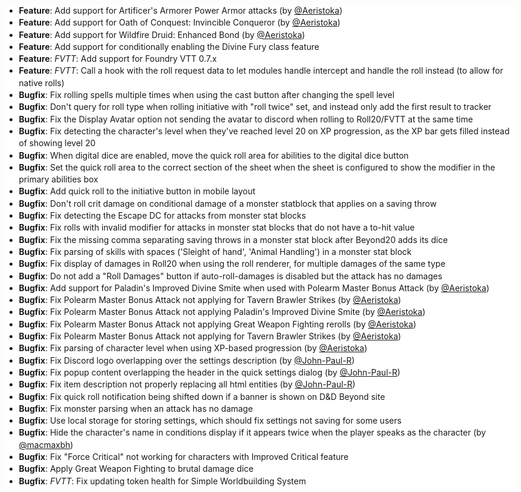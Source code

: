 * **Feature**: Add support for Artificer's Armorer Power Armor attacks (by [@Aeristoka](https://github.com/Aeristoka))
* **Feature**: Add support for Oath of Conquest: Invincible Conqueror (by [@Aeristoka](https://github.com/Aeristoka))
* **Feature**: Add support for Wildfire Druid: Enhanced Bond (by [@Aeristoka](https://github.com/Aeristoka))
* **Feature**: Add support for conditionally enabling the Divine Fury class feature
* **Feature**: *FVTT*: Add support for Foundry VTT 0.7.x
* **Feature**: *FVTT*: Call a hook with the roll request data to let modules handle intercept and handle the roll instead (to allow for native rolls)
* **Bugfix**: Fix rolling spells multiple times when using the cast button after changing the spell level
* **Bugfix**: Don't query for roll type when rolling initiative with "roll twice" set, and instead only add the first result to tracker
* **Bugfix**: Fix the Display Avatar option not sending the avatar to discord when rolling to Roll20/FVTT at the same time
* **Bugfix**: Fix detecting the character's level when they've reached level 20 on XP progression, as the XP bar gets filled instead of showing level 20
* **Bugfix**: When digital dice are enabled, move the quick roll area for abilities to the digital dice button
* **Bugfix**: Set the quick roll area to the correct section of the sheet when the sheet is configured to show the modifier in the primary abilities box
* **Bugfix**: Add quick roll to the initiative button in mobile layout
* **Bugfix**: Don't roll crit damage on conditional damage of a monster statblock that applies on a saving throw
* **Bugfix**: Fix detecting the Escape DC for attacks from monster stat blocks
* **Bugfix**: Fix rolls with invalid modifier for attacks in monster stat blocks that do not have a to-hit value
* **Bugfix**: Fix the missing comma separating saving throws in a monster stat block after Beyond20 adds its dice
* **Bugfix**: Fix parsing of skills with spaces ('Sleight of hand', 'Animal Handling') in a monster stat block
* **Bugfix**: Fix display of damages in Roll20 when using the roll renderer, for multiple damages of the same type
* **Bugfix**: Do not add a "Roll Damages" button if auto-roll-damages is disabled but the attack has no damages
* **Bugfix**: Add support for Paladin's Improved Divine Smite when used with Polearm Master Bonus Attack (by [@Aeristoka](https://github.com/Aeristoka))
* **Bugfix**: Fix Polearm Master Bonus Attack not applying for Tavern Brawler Strikes (by [@Aeristoka](https://github.com/Aeristoka))
* **Bugfix**: Fix Polearm Master Bonus Attack not applying Paladin's Improved Divine Smite (by [@Aeristoka](https://github.com/Aeristoka))
* **Bugfix**: Fix Polearm Master Bonus Attack not applying Great Weapon Fighting rerolls (by [@Aeristoka](https://github.com/Aeristoka))
* **Bugfix**: Fix Polearm Master Bonus Attack not applying for Tavern Brawler Strikes (by [@Aeristoka](https://github.com/Aeristoka))
* **Bugfix**: Fix parsing of character level when using XP-based progression (by [@Aeristoka](https://github.com/Aeristoka))
* **Bugfix**: Fix Discord logo overlapping over the settings description (by [@John-Paul-R](https://github.com/John-Paul-R))
* **Bugfix**: Fix popup content overlapping the header in the quick settings dialog (by [@John-Paul-R](https://github.com/John-Paul-R))
* **Bugfix**: Fix item description not properly replacing all html entities (by [@John-Paul-R](https://github.com/John-Paul-R))
* **Bugfix**: Fix quick roll notification being shifted down if a banner is shown on D&D Beyond site
* **Bugfix**: Fix monster parsing when an attack has no damage
* **Bugfix**: Use local storage for storing settings, which should fix settings not saving for some users
* **Bugfix**: Hide the character's name in conditions display if it appears twice when the player speaks as the character (by [@macmaxbh](https://github.com/macmaxbh))
* **Bugfix**: Fix "Force Critical" not working for characters with Improved Critical feature
* **Bugfix**: Apply Great Weapon Fighting to brutal damage dice
* **Bugfix**: *FVTT*: Fix updating token health for Simple Worldbuilding System